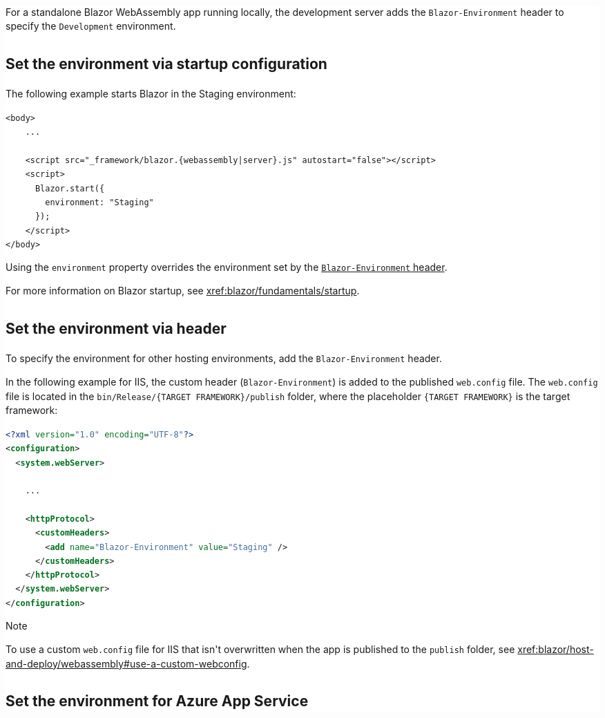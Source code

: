 For a standalone Blazor WebAssembly app running locally, the development server adds the `Blazor-Environment` header to specify the `Development` environment.

## Set the environment via startup configuration

The following example starts Blazor in the Staging environment:

```cshtml
<body>
    ...

    <script src="_framework/blazor.{webassembly|server}.js" autostart="false"></script>
    <script>
      Blazor.start({
        environment: "Staging"
      });
    </script>
</body>
```

Using the `environment` property overrides the environment set by the [`Blazor-Environment` header](#set-the-environment-via-header).

For more information on Blazor startup, see <xref:blazor/fundamentals/startup>.

## Set the environment via header

To specify the environment for other hosting environments, add the `Blazor-Environment` header.

In the following example for IIS, the custom header (`Blazor-Environment`) is added to the published `web.config` file. The `web.config` file is located in the `bin/Release/{TARGET FRAMEWORK}/publish` folder, where the placeholder `{TARGET FRAMEWORK}` is the target framework:

```xml
<?xml version="1.0" encoding="UTF-8"?>
<configuration>
  <system.webServer>

    ...

    <httpProtocol>
      <customHeaders>
        <add name="Blazor-Environment" value="Staging" />
      </customHeaders>
    </httpProtocol>
  </system.webServer>
</configuration>
```

> [!NOTE]
> To use a custom `web.config` file for IIS that isn't overwritten when the app is published to the `publish` folder, see <xref:blazor/host-and-deploy/webassembly#use-a-custom-webconfig>.

## Set the environment for Azure App Service
